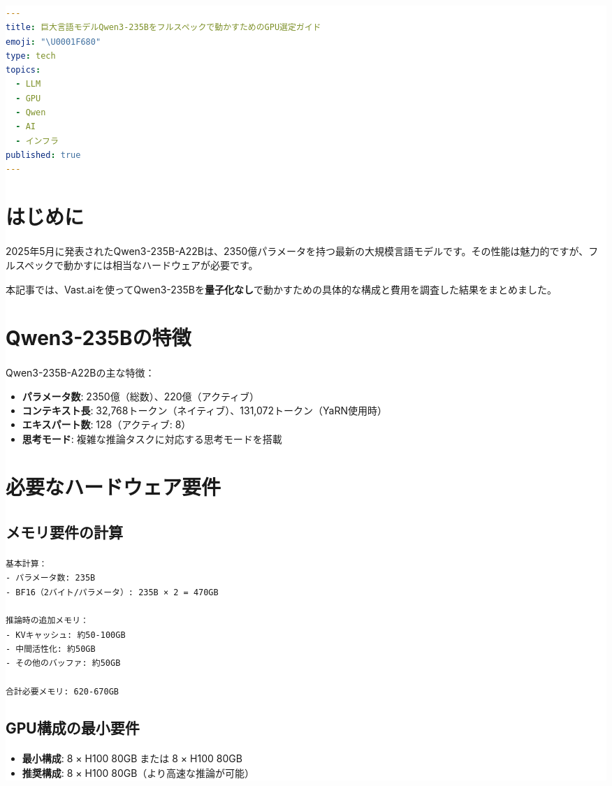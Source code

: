 ```yaml
---
title: 巨大言語モデルQwen3-235Bをフルスペックで動かすためのGPU選定ガイド
emoji: "\U0001F680"
type: tech
topics:
  - LLM
  - GPU
  - Qwen
  - AI
  - インフラ
published: true
---
```

# はじめに

2025年5月に発表されたQwen3-235B-A22Bは、2350億パラメータを持つ最新の大規模言語モデルです。その性能は魅力的ですが、フルスペックで動かすには相当なハードウェアが必要です。

本記事では、Vast.aiを使ってQwen3-235Bを**量子化なし**で動かすための具体的な構成と費用を調査した結果をまとめました。

# Qwen3-235Bの特徴

Qwen3-235B-A22Bの主な特徴：
- **パラメータ数**: 2350億（総数）、220億（アクティブ）
- **コンテキスト長**: 32,768トークン（ネイティブ）、131,072トークン（YaRN使用時）
- **エキスパート数**: 128（アクティブ: 8）
- **思考モード**: 複雑な推論タスクに対応する思考モードを搭載

# 必要なハードウェア要件

## メモリ要件の計算

```
基本計算：
- パラメータ数: 235B
- BF16（2バイト/パラメータ）: 235B × 2 = 470GB

推論時の追加メモリ：
- KVキャッシュ: 約50-100GB
- 中間活性化: 約50GB
- その他のバッファ: 約50GB

合計必要メモリ: 620-670GB
```

## GPU構成の最小要件

- **最小構成**: 8 × H100 80GB または 8 × H100 80GB
- **推奨構成**: 8 × H100 80GB（より高速な推論が可能）
